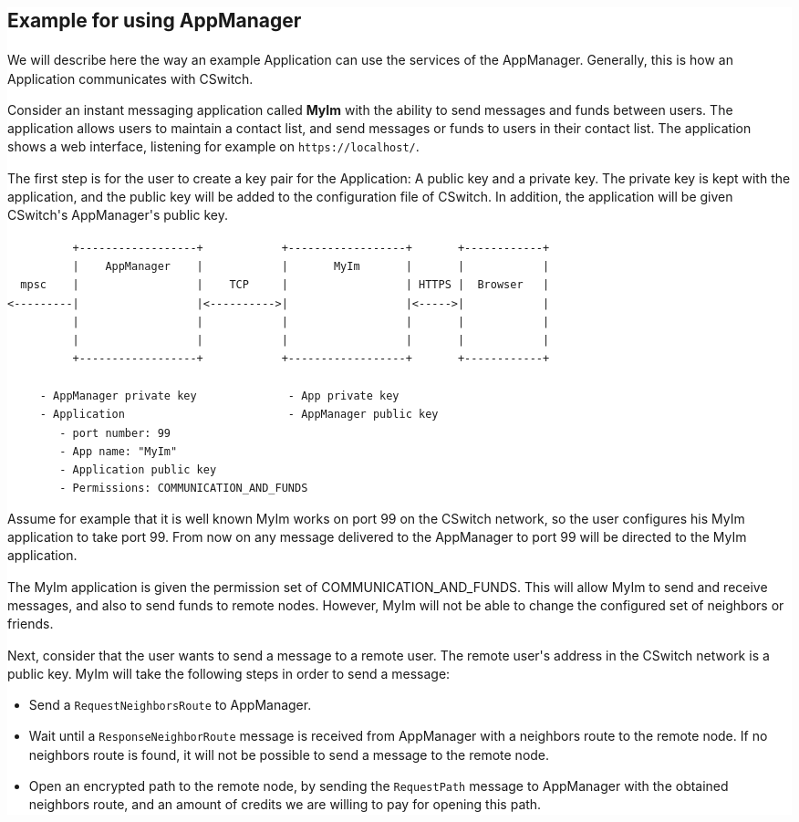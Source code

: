 ## Example for using AppManager

We will describe here the way an example Application can use the services of
the AppManager. Generally, this is how an Application communicates with
CSwitch.

Consider an instant messaging application called **MyIm** with the ability to send
messages and funds between users. The application allows users to maintain a
contact list, and send messages or funds to users in their contact list. The
application shows a web interface, listening for example on
`https://localhost/`.

The first step is for the user to create a key pair for the Application: A
public key and a private key. The private key is kept with the application, and
the public key will be added to the configuration file of CSwitch. In addition,
the application will be given CSwitch's AppManager's public key.


```
          +------------------+            +------------------+       +------------+
          |    AppManager    |            |       MyIm       |       |            |    
  mpsc    |                  |    TCP     |                  | HTTPS |  Browser   |    
<---------|                  |<---------->|                  |<----->|            |    
          |                  |            |                  |       |            |    
          |                  |            |                  |       |            |
          +------------------+            +------------------+       +------------+

     - AppManager private key              - App private key
     - Application                         - AppManager public key
        - port number: 99
        - App name: "MyIm"
        - Application public key
        - Permissions: COMMUNICATION_AND_FUNDS
```

Assume for example that it is well known MyIm works on port 99 on the CSwitch
network, so the user configures his MyIm application to take port 99. From now
on any message delivered to the AppManager to port 99 will be directed to the
MyIm application. 

The MyIm application is given the permission set of COMMUNICATION_AND_FUNDS.
This will allow MyIm to send and receive messages, and also to send funds to
remote nodes. However, MyIm will not be able to change the configured set of
neighbors or friends.

Next, consider that the user wants to send a message to a remote user. The
remote user's address in the CSwitch network is a public key. MyIm will take
the following steps in order to send a message:

- Send a `RequestNeighborsRoute` to AppManager.
- Wait until a `ResponseNeighborRoute` message is received from AppManager with
    a neighbors route to the remote node. If no neighbors route is found, it
    will not be possible to send a message to the remote node.

- Open an encrypted path to the remote node, by sending the `RequestPath`
    message to AppManager with the obtained neighbors route, and an amount of
    credits we are willing to pay for opening this path.

